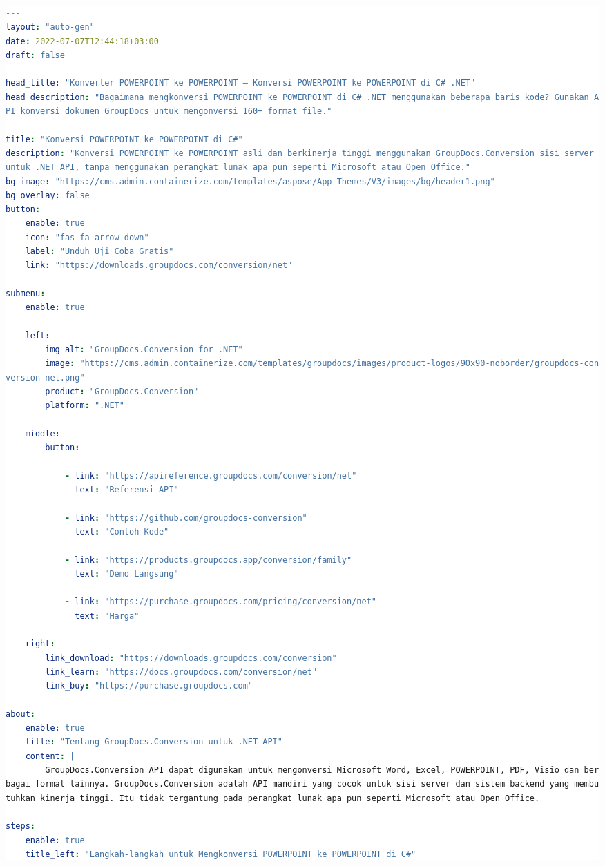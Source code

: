 ```yaml
---
layout: "auto-gen"
date: 2022-07-07T12:44:18+03:00
draft: false

head_title: "Konverter POWERPOINT ke POWERPOINT – Konversi POWERPOINT ke POWERPOINT di C# .NET"
head_description: "Bagaimana mengkonversi POWERPOINT ke POWERPOINT di C# .NET menggunakan beberapa baris kode? Gunakan API konversi dokumen GroupDocs untuk mengonversi 160+ format file."

title: "Konversi POWERPOINT ke POWERPOINT di C#"
description: "Konversi POWERPOINT ke POWERPOINT asli dan berkinerja tinggi menggunakan GroupDocs.Conversion sisi server untuk .NET API, tanpa menggunakan perangkat lunak apa pun seperti Microsoft atau Open Office."
bg_image: "https://cms.admin.containerize.com/templates/aspose/App_Themes/V3/images/bg/header1.png"
bg_overlay: false
button:
    enable: true
    icon: "fas fa-arrow-down"
    label: "Unduh Uji Coba Gratis"
    link: "https://downloads.groupdocs.com/conversion/net"

submenu:
    enable: true

    left:
        img_alt: "GroupDocs.Conversion for .NET"
        image: "https://cms.admin.containerize.com/templates/groupdocs/images/product-logos/90x90-noborder/groupdocs-conversion-net.png"
        product: "GroupDocs.Conversion"
        platform: ".NET"

    middle:
        button:

            - link: "https://apireference.groupdocs.com/conversion/net"
              text: "Referensi API"

            - link: "https://github.com/groupdocs-conversion"
              text: "Contoh Kode"

            - link: "https://products.groupdocs.app/conversion/family"
              text: "Demo Langsung"

            - link: "https://purchase.groupdocs.com/pricing/conversion/net"
              text: "Harga"

    right:
        link_download: "https://downloads.groupdocs.com/conversion"
        link_learn: "https://docs.groupdocs.com/conversion/net"
        link_buy: "https://purchase.groupdocs.com"

about:
    enable: true
    title: "Tentang GroupDocs.Conversion untuk .NET API"
    content: |
        GroupDocs.Conversion API dapat digunakan untuk mengonversi Microsoft Word, Excel, POWERPOINT, PDF, Visio dan berbagai format lainnya. GroupDocs.Conversion adalah API mandiri yang cocok untuk sisi server dan sistem backend yang membutuhkan kinerja tinggi. Itu tidak tergantung pada perangkat lunak apa pun seperti Microsoft atau Open Office.

steps:
    enable: true
    title_left: "Langkah-langkah untuk Mengkonversi POWERPOINT ke POWERPOINT di C#"
```